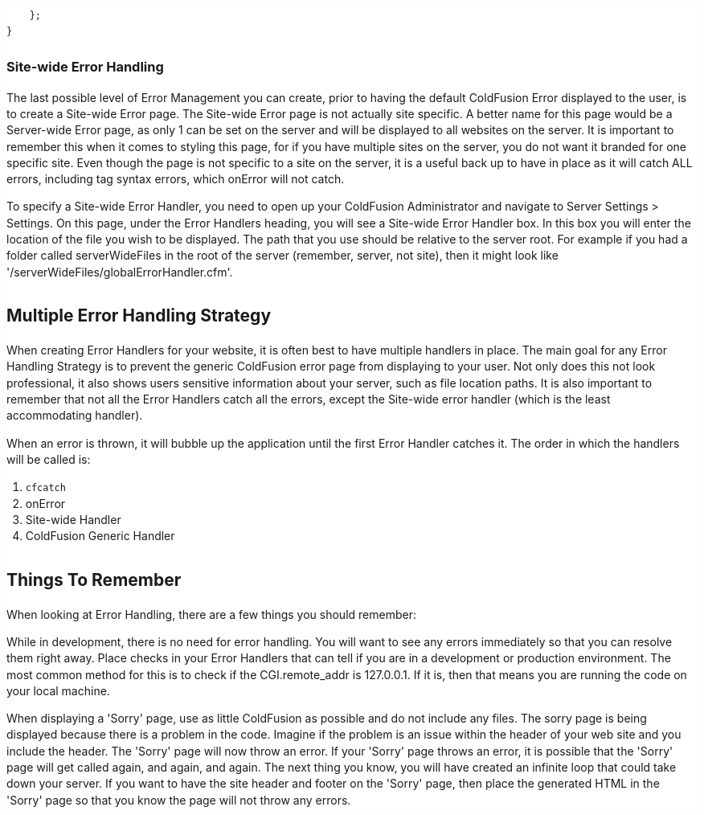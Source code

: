 ```cfml
    };
}
```

### Site-wide Error Handling

The last possible level of Error Management you can create, prior to having the default ColdFusion Error displayed to the user, is to create a Site-wide Error page. The Site-wide Error page is not actually site specific. A better name for this page would be a Server-wide Error page, as only 1 can be set on the server and will be displayed to all websites on the server. It is important to remember this when it comes to styling this page, for if you have multiple sites on the server, you do not want it branded for one specific site. Even though the page is not specific to a site on the server, it is a useful back up to have in place as it will catch ALL errors, including tag syntax errors, which onError will not catch.

To specify a Site-wide Error Handler, you need to open up your ColdFusion Administrator and navigate to Server Settings \> Settings. On this page, under the Error Handlers heading, you will see a Site-wide Error Handler box. In this box you will enter the location of the file you wish to be displayed. The path that you use should be relative to the server root. For example if you had a folder called serverWideFiles in the root of the server (remember, server, not site), then it might look like '/serverWideFiles/globalErrorHandler.cfm'.

## Multiple Error Handling Strategy

When creating Error Handlers for your website, it is often best to have multiple handlers in place. The main goal for any Error Handling Strategy is to prevent the generic ColdFusion error page from displaying to your user. Not only does this not look professional, it also shows users sensitive information about your server, such as file location paths. It is also important to remember that not all the Error Handlers catch all the errors, except the Site-wide error handler (which is the least accommodating handler).

When an error is thrown, it will bubble up the application until the first Error Handler catches it. The order in which the handlers will be called is:

1. `cfcatch`
2. onError
3. Site-wide Handler
4. ColdFusion Generic Handler

## Things To Remember

When looking at Error Handling, there are a few things you should remember:

While in development, there is no need for error handling. You will want to see any errors immediately so that you can resolve them right away. Place checks in your Error Handlers that can tell if you are in a development or production environment. The most common method for this is to check if the CGI.remote\_addr is 127.0.0.1. If it is, then that means you are running the code on your local machine.

When displaying a 'Sorry' page, use as little ColdFusion as possible and do not include any files. The sorry page is being displayed because there is a problem in the code. Imagine if the problem is an issue within the header of your web site and you include the header. The 'Sorry' page will now throw an error. If your 'Sorry' page throws an error, it is possible that the 'Sorry' page will get called again, and again, and again. The next thing you know, you will have created an infinite loop that could take down your server. If you want to have the site header and footer on the 'Sorry' page, then place the generated HTML in the 'Sorry' page so that you know the page will not throw any errors.